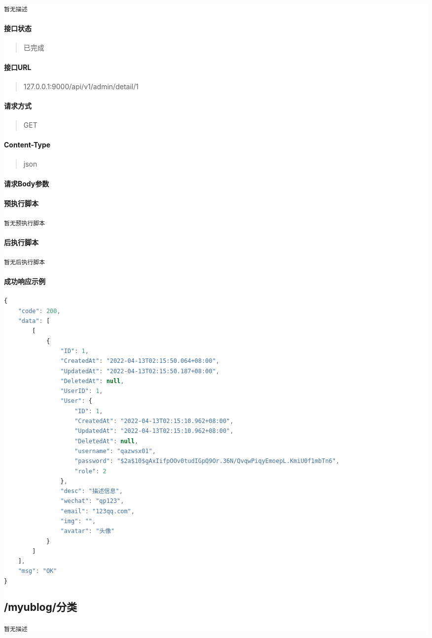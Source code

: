 ```text
暂无描述
```
#### 接口状态
> 已完成

#### 接口URL
> 127.0.0.1:9000/api/v1/admin/detail/1

#### 请求方式
> GET

#### Content-Type
> json

#### 请求Body参数
```javascript

```
#### 预执行脚本
```javascript
暂无预执行脚本
```
#### 后执行脚本
```javascript
暂无后执行脚本
```
#### 成功响应示例
```javascript
{
	"code": 200,
	"data": [
		[
			{
				"ID": 1,
				"CreatedAt": "2022-04-13T02:15:50.064+08:00",
				"UpdatedAt": "2022-04-13T02:15:50.187+08:00",
				"DeletedAt": null,
				"UserID": 1,
				"User": {
					"ID": 1,
					"CreatedAt": "2022-04-13T02:15:10.962+08:00",
					"UpdatedAt": "2022-04-13T02:15:10.962+08:00",
					"DeletedAt": null,
					"username": "qazwsx01",
					"password": "$2a$10$gAxIifpOOv0tudIGpQ9Or.36N/QvqwPiqyEmoepL.KmiU0f1mbTn6",
					"role": 2
				},
				"desc": "描述信息",
				"wechat": "qp123",
				"email": "123qq.com",
				"img": "",
				"avatar": "头像"
			}
		]
	],
	"msg": "OK"
}
```
## /myublog/分类
```text
暂无描述
```